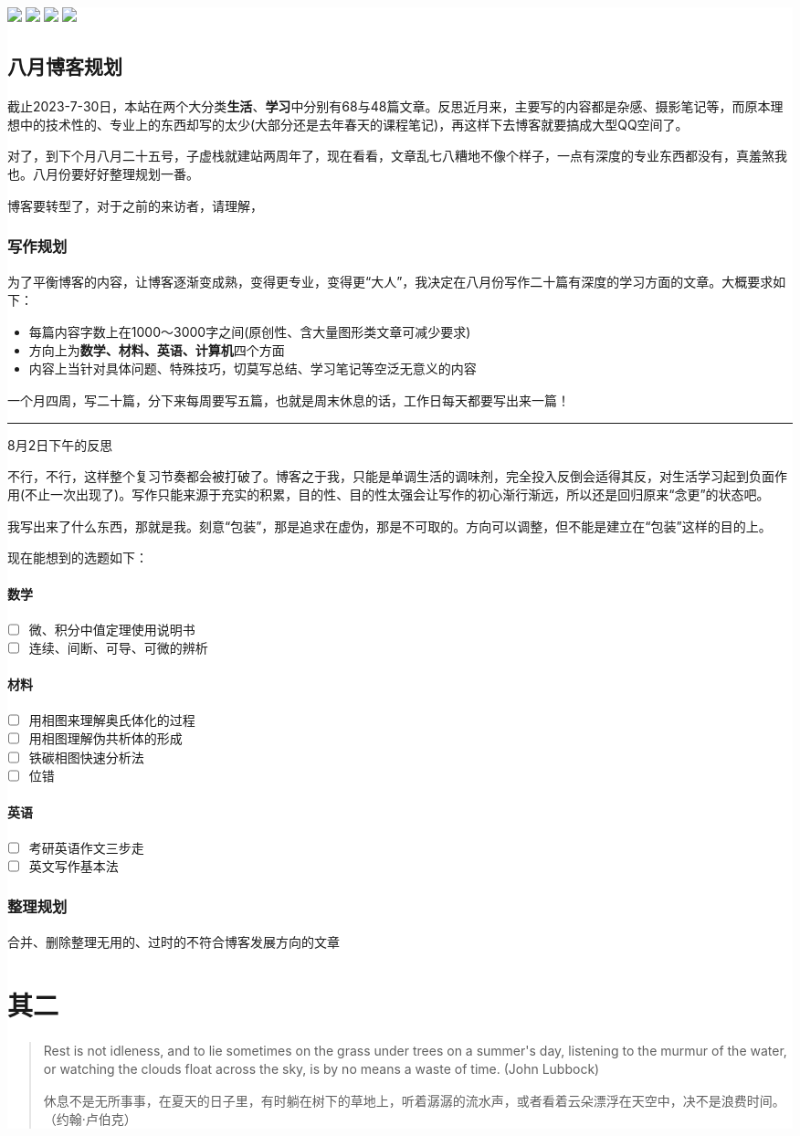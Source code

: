 <img src="https://img.500px.me/photo/dff7efb584b12a50d685e413b053d3302/bdda62c0be754e19b31cf2e5420c1328.jpg!p4"  referrerPolicy="no-referrer"   alt=" "/>
<img src="https://img.500px.me/photo/dff7efb584b12a50d685e413b053d3302/b75cf2a4506d4361ba47be1a30036047.jpg!p4"  referrerPolicy="no-referrer"   alt=" "/>
<img src="https://img.500px.me/photo/dff7efb584b12a50d685e413b053d3302/eb69d2bb414241fd8df33397e78ec99d.jpg!p4"  referrerPolicy="no-referrer"   alt=" "/>
<img src="https://img.500px.me/photo/dff7efb584b12a50d685e413b053d3302/a9be14d7c2e248a29bb3aa72bdf0d6b0.jpg!p4"  referrerPolicy="no-referrer"   alt=" "/>

## 八月博客规划
截止2023-7-30日，本站在两个大分类**生活**、**学习**中分别有68与48篇文章。反思近月来，主要写的内容都是杂感、摄影笔记等，而原本理想中的技术性的、专业上的东西却写的太少(大部分还是去年春天的课程笔记)，再这样下去博客就要搞成大型QQ空间了。

对了，到下个月八月二十五号，子虚栈就建站两周年了，现在看看，文章乱七八糟地不像个样子，一点有深度的专业东西都没有，真羞煞我也。八月份要好好整理规划一番。

博客要转型了，对于之前的来访者，请理解，
### 写作规划

为了平衡博客的内容，让博客逐渐变成熟，变得更专业，变得更“大人”，我决定在八月份写作二十篇有深度的学习方面的文章。大概要求如下：
- 每篇内容字数上在1000～3000字之间(原创性、含大量图形类文章可减少要求)
- 方向上为**数学、材料、英语、计算机**四个方面
- 内容上当针对具体问题、特殊技巧，切莫写总结、学习笔记等空泛无意义的内容

一个月四周，写二十篇，分下来每周要写五篇，也就是周末休息的话，工作日每天都要写出来一篇！

----
8月2日下午的反思

不行，不行，这样整个复习节奏都会被打破了。博客之于我，只能是单调生活的调味剂，完全投入反倒会适得其反，对生活学习起到负面作用(不止一次出现了)。写作只能来源于充实的积累，目的性、目的性太强会让写作的初心渐行渐远，所以还是回归原来“念更”的状态吧。

我写出来了什么东西，那就是我。刻意“包装”，那是追求在虚伪，那是不可取的。方向可以调整，但不能是建立在“包装”这样的目的上。


现在能想到的选题如下：
#### 数学
- [ ] 微、积分中值定理使用说明书
- [ ] 连续、间断、可导、可微的辨析

#### 材料
- [ ] 用相图来理解奥氏体化的过程
- [ ] 用相图理解伪共析体的形成
- [ ] 铁碳相图快速分析法
- [ ] 位错

#### 英语
- [ ] 考研英语作文三步走
- [ ] 英文写作基本法

### 整理规划
合并、删除整理无用的、过时的不符合博客发展方向的文章

# 其二
> Rest is not idleness, and to lie sometimes on the grass under trees on a summer's day, listening to the murmur of the water, or watching the clouds float across the sky, is by no means a waste of time. (John Lubbock)
> 
> 休息不是无所事事，在夏天的日子里，有时躺在树下的草地上，听着潺潺的流水声，或者看着云朵漂浮在天空中，决不是浪费时间。（约翰·卢伯克）
